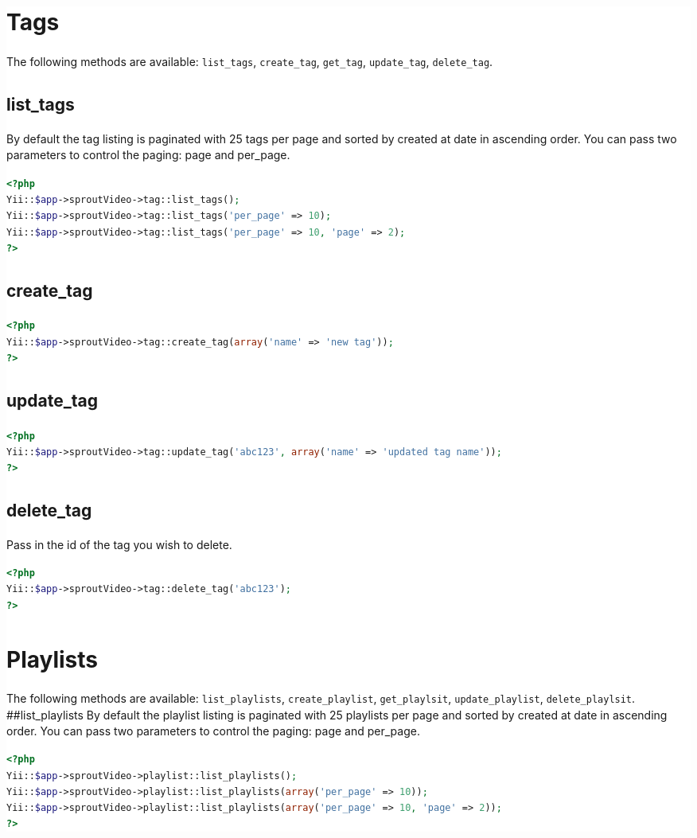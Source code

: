 # Tags
The following methods are available: `list_tags`, `create_tag`, `get_tag`, `update_tag`, `delete_tag`.

## list_tags
By default the tag listing is paginated with 25 tags per page and sorted by created at date in ascending order. You can pass two parameters to control the paging: page and per_page.

```php
<?php
Yii::$app->sproutVideo->tag::list_tags();
Yii::$app->sproutVideo->tag::list_tags('per_page' => 10);
Yii::$app->sproutVideo->tag::list_tags('per_page' => 10, 'page' => 2);
?>
```

## create_tag

```php
<?php
Yii::$app->sproutVideo->tag::create_tag(array('name' => 'new tag'));
?>
```

## update_tag
```php
<?php
Yii::$app->sproutVideo->tag::update_tag('abc123', array('name' => 'updated tag name'));
?>
```

## delete_tag
Pass in the id of the tag you wish to delete.

```php
<?php
Yii::$app->sproutVideo->tag::delete_tag('abc123');
?>
```

# Playlists
The following methods are available: `list_playlists`, `create_playlist`, `get_playlsit`, `update_playlist`, `delete_playlsit`.
##list_playlists
By default the playlist listing is paginated with 25 playlists per page and sorted by created at date in ascending order. You can pass two parameters to control the paging: page and per_page.

```php
<?php
Yii::$app->sproutVideo->playlist::list_playlists();
Yii::$app->sproutVideo->playlist::list_playlists(array('per_page' => 10));
Yii::$app->sproutVideo->playlist::list_playlists(array('per_page' => 10, 'page' => 2));
?>
```
